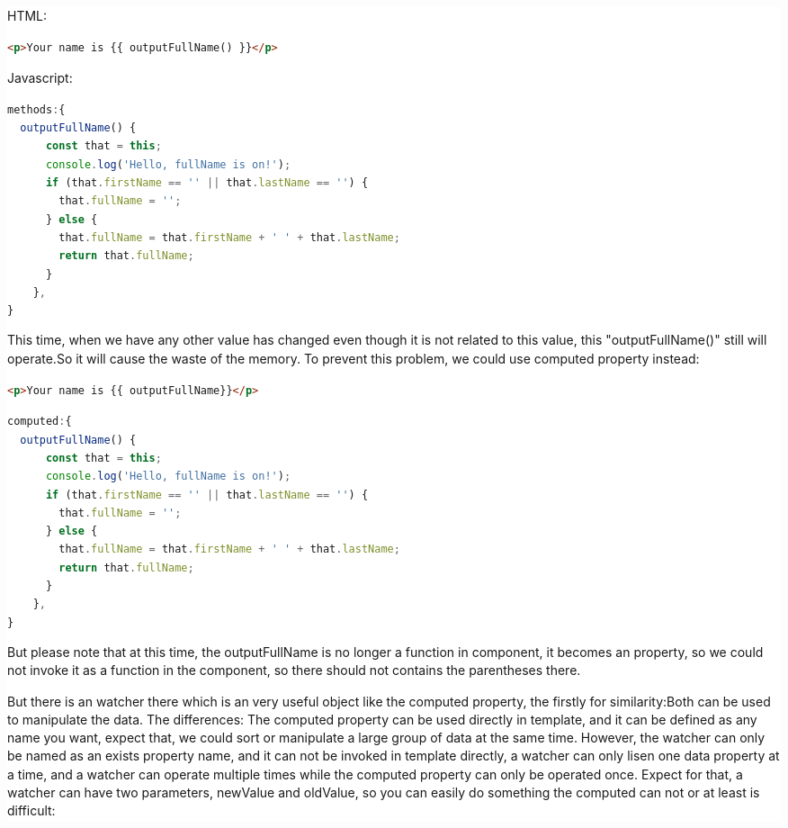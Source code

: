 HTML:

```html
<p>Your name is {{ outputFullName() }}</p>
```

Javascript:

```javascript
methods:{
  outputFullName() {
      const that = this;
      console.log('Hello, fullName is on!');
      if (that.firstName == '' || that.lastName == '') {
        that.fullName = '';
      } else {
        that.fullName = that.firstName + ' ' + that.lastName;
        return that.fullName;
      }
    },
}
```

This time, when we have any other value has changed even though it is not related to this value, this "outputFullName()" still will operate.So it will cause the waste of the memory. To prevent this problem, we could use computed property instead:

```html
<p>Your name is {{ outputFullName}}</p>
```

```javascript
computed:{
  outputFullName() {
      const that = this;
      console.log('Hello, fullName is on!');
      if (that.firstName == '' || that.lastName == '') {
        that.fullName = '';
      } else {
        that.fullName = that.firstName + ' ' + that.lastName;
        return that.fullName;
      }
    },
}
```

But please note that at this time, the outputFullName is no longer a function in component, it becomes an property, so we could not invoke it as a function in the component, so there should not contains the parentheses there.

But there is an watcher there which is an very useful object like the computed property, the firstly for similarity:Both can be used to manipulate the data. The differences: The computed property can be used directly in template, and it can be defined as any name you want, expect that, we could sort or manipulate a large group of data at the same time. However, the watcher can only be named as an exists property name, and it can not be invoked in template directly, a watcher can only lisen one data property at a time, and a watcher can operate multiple times while the computed property can only be operated once. Expect for that, a watcher can have two parameters, newValue and oldValue, so you can easily do something the computed can not or at least is difficult:
